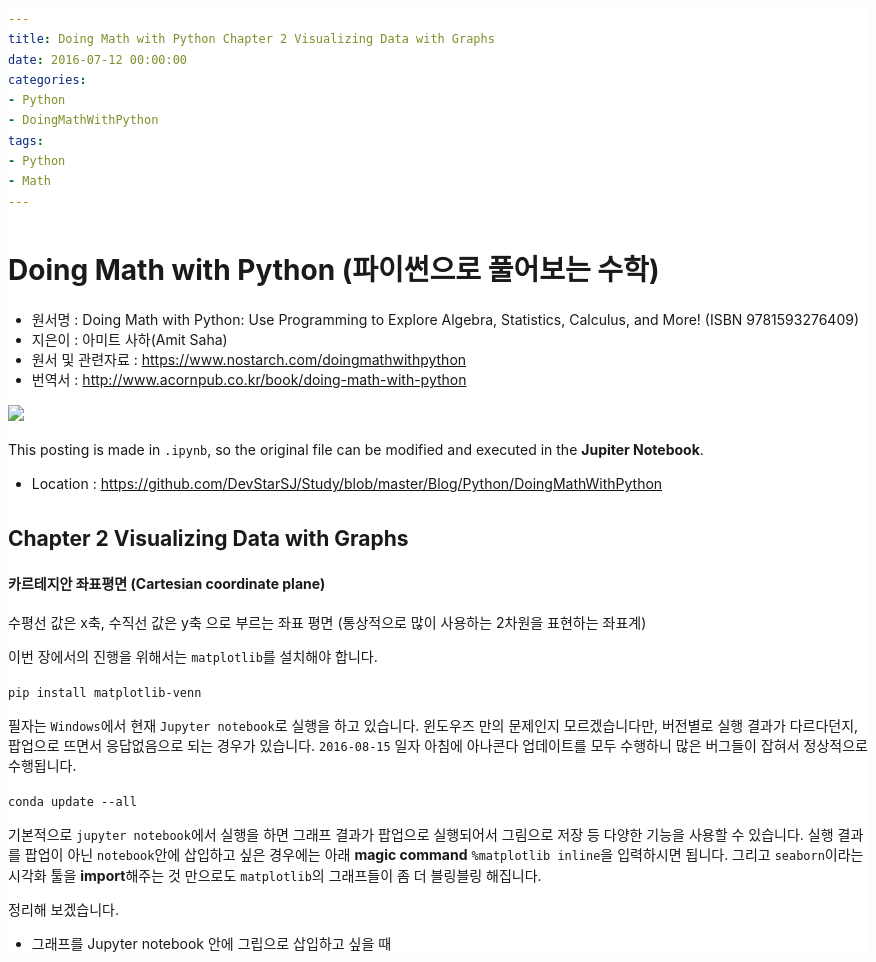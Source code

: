 ```yaml
---
title: Doing Math with Python Chapter 2 Visualizing Data with Graphs
date: 2016-07-12 00:00:00
categories:
- Python
- DoingMathWithPython
tags:
- Python
- Math
---
```


# Doing Math with Python (파이썬으로 풀어보는 수학)

- 원서명 : Doing Math with Python: Use Programming to Explore Algebra, Statistics, Calculus, and More! (ISBN 9781593276409)
- 지은이 : 아미트 사하(Amit Saha)
- 원서 및 관련자료 : <https://www.nostarch.com/doingmathwithpython>
- 번역서 : <http://www.acornpub.co.kr/book/doing-math-with-python>

![](https://github.com/DevStarSJ/Study/blob/master/Blog/Python/DoingMathWithPython/image/cover.jpg?raw=true)

This posting is made in `.ipynb`, so the original file can be modified and executed in the **Jupiter Notebook**.
- Location : <https://github.com/DevStarSJ/Study/blob/master/Blog/Python/DoingMathWithPython>

## Chapter 2 Visualizing Data with Graphs

#### 카르테지안 좌표평면 (Cartesian coordinate plane)
수평선 값은 x축, 수직선 값은 y축 으로 부르는 좌표 평면 (통상적으로 많이 사용하는 2차원을 표현하는 좌표계)

이번 장에서의 진행을 위해서는 `matplotlib`를 설치해야 합니다.

```
pip install matplotlib-venn
```

필자는 `Windows`에서 현재 `Jupyter notebook`로 실행을 하고 있습니다.
윈도우즈 만의 문제인지 모르겠습니다만, 버전별로 실행 결과가 다르다던지, 팝업으로 뜨면서 응답없음으로 되는 경우가 있습니다.
`2016-08-15` 일자 아침에 아나콘다 업데이트를 모두 수행하니 많은 버그들이 잡혀서 정상적으로 수행됩니다.

```
conda update --all
```

기본적으로 `jupyter notebook`에서 실행을 하면 그래프 결과가 팝업으로 실행되어서 그림으로 저장 등 다양한 기능을 사용할 수 있습니다.
실행 결과를 팝업이 아닌 `notebook`안에 삽입하고 싶은 경우에는 아래 **magic command** `%matplotlib inline`을 입력하시면 됩니다.
그리고 `seaborn`이라는 시각화 툴을 **import**해주는 것 만으로도 `matplotlib`의 그래프들이 좀 더 블링블링 해집니다.

정리해 보겠습니다.

- 그래프를 Jupyter notebook 안에 그립으로 삽입하고 싶을 때
